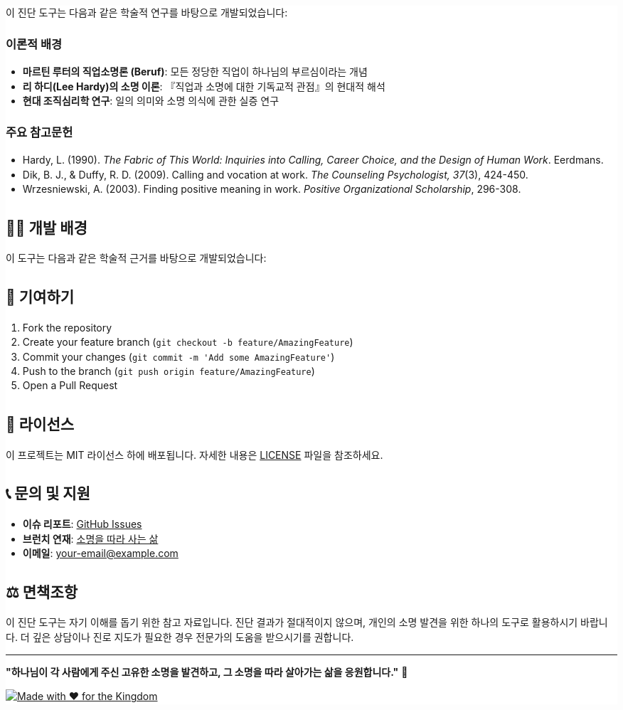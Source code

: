 이 진단 도구는 다음과 같은 학술적 연구를 바탕으로 개발되었습니다:

### 이론적 배경
- **마르틴 루터의 직업소명론 (Beruf)**: 모든 정당한 직업이 하나님의 부르심이라는 개념
- **리 하디(Lee Hardy)의 소명 이론**: 『직업과 소명에 대한 기독교적 관점』의 현대적 해석
- **현대 조직심리학 연구**: 일의 의미와 소명 의식에 관한 실증 연구

### 주요 참고문헌
- Hardy, L. (1990). *The Fabric of This World: Inquiries into Calling, Career Choice, and the Design of Human Work*. Eerdmans.
- Dik, B. J., & Duffy, R. D. (2009). Calling and vocation at work. *The Counseling Psychologist, 37*(3), 424-450.
- Wrzesniewski, A. (2003). Finding positive meaning in work. *Positive Organizational Scholarship*, 296-308.

## 👨‍💼 개발 배경

이 도구는 다음과 같은 학술적 근거를 바탕으로 개발되었습니다:


## 🤝 기여하기

1. Fork the repository
2. Create your feature branch (`git checkout -b feature/AmazingFeature`)
3. Commit your changes (`git commit -m 'Add some AmazingFeature'`)
4. Push to the branch (`git push origin feature/AmazingFeature`)
5. Open a Pull Request

## 📄 라이선스

이 프로젝트는 MIT 라이선스 하에 배포됩니다. 자세한 내용은 [LICENSE](LICENSE) 파일을 참조하세요.

## 📞 문의 및 지원

- **이슈 리포트**: [GitHub Issues](https://github.com/YOUR_USERNAME/calling-assessment/issues)
- **브런치 연재**: [소명을 따라 사는 삶](https://brunch.co.kr)
- **이메일**: your-email@example.com

## ⚖️ 면책조항

이 진단 도구는 자기 이해를 돕기 위한 참고 자료입니다. 진단 결과가 절대적이지 않으며, 개인의 소명 발견을 위한 하나의 도구로 활용하시기 바랍니다. 더 깊은 상담이나 진로 지도가 필요한 경우 전문가의 도움을 받으시기를 권합니다.

---

**"하나님이 각 사람에게 주신 고유한 소명을 발견하고, 그 소명을 따라 살아가는 삶을 응원합니다."** 🙏

[![Made with ❤️ for the Kingdom](https://img.shields.io/badge/Made%20with%20❤️-for%20the%20Kingdom-red)](https://github.com/YOUR_USERNAME/calling-assessment)

